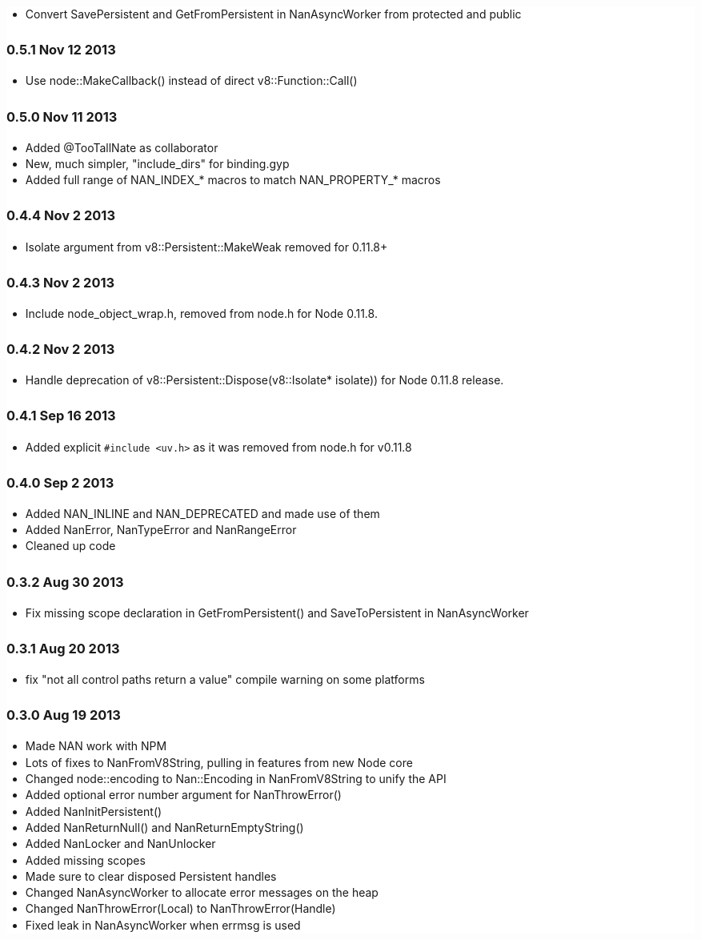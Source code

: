  - Convert SavePersistent and GetFromPersistent in NanAsyncWorker from protected and public

### 0.5.1 Nov 12 2013

 - Use node::MakeCallback() instead of direct v8::Function::Call()

### 0.5.0 Nov 11 2013

 - Added @TooTallNate as collaborator
 - New, much simpler, "include_dirs" for binding.gyp
 - Added full range of NAN_INDEX_* macros to match NAN_PROPERTY_* macros

### 0.4.4 Nov 2 2013

 - Isolate argument from v8::Persistent::MakeWeak removed for 0.11.8+

### 0.4.3 Nov 2 2013

 - Include node_object_wrap.h, removed from node.h for Node 0.11.8.

### 0.4.2 Nov 2 2013

 - Handle deprecation of v8::Persistent::Dispose(v8::Isolate* isolate)) for
     Node 0.11.8 release.

### 0.4.1 Sep 16 2013

 - Added explicit `#include <uv.h>` as it was removed from node.h for v0.11.8

### 0.4.0 Sep 2 2013

 - Added NAN_INLINE and NAN_DEPRECATED and made use of them
 - Added NanError, NanTypeError and NanRangeError
 - Cleaned up code

### 0.3.2 Aug 30 2013

 - Fix missing scope declaration in GetFromPersistent() and SaveToPersistent
     in NanAsyncWorker

### 0.3.1 Aug 20 2013

 - fix "not all control paths return a value" compile warning on some platforms

### 0.3.0 Aug 19 2013

 - Made NAN work with NPM
 - Lots of fixes to NanFromV8String, pulling in features from new Node core
 - Changed node::encoding to Nan::Encoding in NanFromV8String to unify the API
 - Added optional error number argument for NanThrowError()
 - Added NanInitPersistent()
 - Added NanReturnNull() and NanReturnEmptyString()
 - Added NanLocker and NanUnlocker
 - Added missing scopes
 - Made sure to clear disposed Persistent handles
 - Changed NanAsyncWorker to allocate error messages on the heap
 - Changed NanThrowError(Local<Value>) to NanThrowError(Handle<Value>)
 - Fixed leak in NanAsyncWorker when errmsg is used
